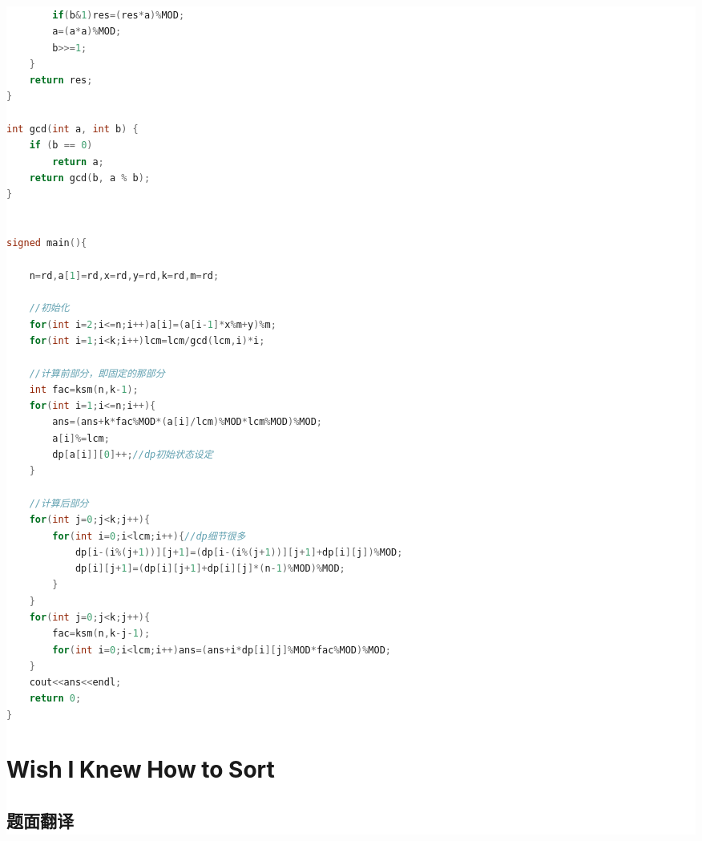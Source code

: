 ```C++
		if(b&1)res=(res*a)%MOD;
		a=(a*a)%MOD;
		b>>=1;
	}
	return res;
}

int gcd(int a, int b) {
    if (b == 0)
        return a;
    return gcd(b, a % b);
}


signed main(){
	
	n=rd,a[1]=rd,x=rd,y=rd,k=rd,m=rd;

	//初始化
	for(int i=2;i<=n;i++)a[i]=(a[i-1]*x%m+y)%m;
	for(int i=1;i<k;i++)lcm=lcm/gcd(lcm,i)*i;

	//计算前部分，即固定的那部分
	int fac=ksm(n,k-1);
	for(int i=1;i<=n;i++){
		ans=(ans+k*fac%MOD*(a[i]/lcm)%MOD*lcm%MOD)%MOD;
		a[i]%=lcm;
		dp[a[i]][0]++;//dp初始状态设定
	}

	//计算后部分
	for(int j=0;j<k;j++){
		for(int i=0;i<lcm;i++){//dp细节很多
			dp[i-(i%(j+1))][j+1]=(dp[i-(i%(j+1))][j+1]+dp[i][j])%MOD;
			dp[i][j+1]=(dp[i][j+1]+dp[i][j]*(n-1)%MOD)%MOD;
		}
	}
	for(int j=0;j<k;j++){
		fac=ksm(n,k-j-1);
		for(int i=0;i<lcm;i++)ans=(ans+i*dp[i][j]%MOD*fac%MOD)%MOD;
	}
	cout<<ans<<endl;
	return 0;
}
```

# Wish I Knew How to Sort

## 题面翻译
